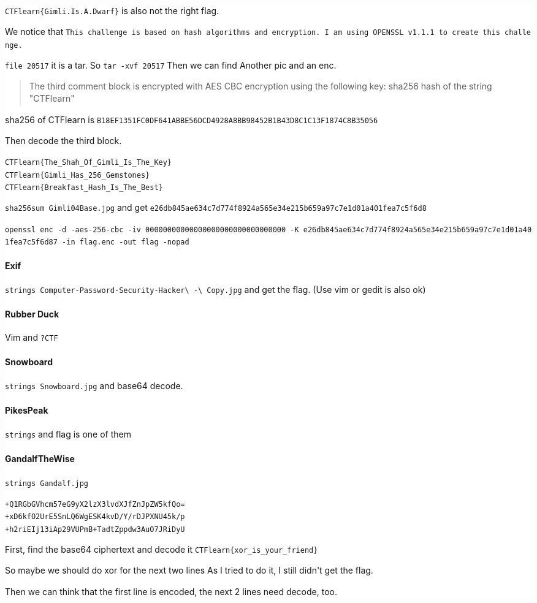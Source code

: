 `CTFlearn{Gimli.Is.A.Dwarf}` is also not the right flag.

We notice that `This challenge is based on hash algorithms and encryption. I am using OPENSSL v1.1.1 to create this challenge.`

`file 20517` it is a tar. So `tar -xvf 20517`
Then we can find Another pic and an enc.

> The third comment block is encrypted with AES CBC encryption using the following key:
> sha256 hash of the string "CTFlearn"

sha256 of CTFlearn is `B18EF1351FC0DF641ABBE56DCD4928A8BB98452B1B43D8C1C13F1874C8B35056`

Then decode the third block.

```
CTFlearn{The_Shah_Of_Gimli_Is_The_Key}
CTFlearn{Gimli_Has_256_Gemstones}
CTFlearn{Breakfast_Hash_Is_The_Best}
```

`sha256sum Gimli04Base.jpg` and get `e26db845ae634c7d774f8924a565e34e215b659a97c7e1d01a401fea7c5f6d8`

`openssl enc -d -aes-256-cbc -iv 00000000000000000000000000000000 -K e26db845ae634c7d774f8924a565e34e215b659a97c7e1d01a401fea7c5f6d87 -in flag.enc -out flag -nopad`

#### Exif

`strings Computer-Password-Security-Hacker\ -\ Copy.jpg` and get the flag.
(Use vim or gedit is also ok)

#### Rubber Duck

Vim and `?CTF`

#### Snowboard

`strings Snowboard.jpg` and base64 decode.

#### PikesPeak

`strings` and flag is one of them

#### GandalfTheWise

`strings Gandalf.jpg`

```
+Q1RGbGVhcm57eG9yX2lzX3lvdXJfZnJpZW5kfQo=
+xD6kfO2UrE5SnLQ6WgESK4kvD/Y/rDJPXNU45k/p
+h2riEIj13iAp29VUPmB+TadtZppdw3AuO7JRiDyU
```

First, find the base64 ciphertext and decode it `CTFlearn{xor_is_your_friend}`

So maybe we should do xor for the next two lines
As I tried to do it, I still didn't get the flag.

Then we can think that the first line is encoded, the next 2 lines need decode, too.
